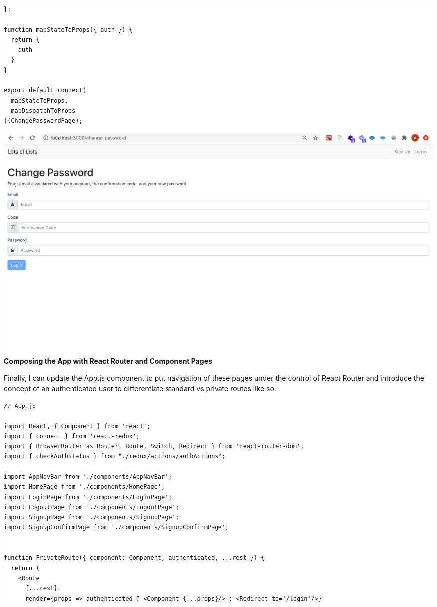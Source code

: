 ```
};

function mapStateToProps({ auth }) {
  return {
    auth
  }
}

export default connect(
  mapStateToProps,
  mapDispatchToProps
)(ChangePasswordPage);
```

<img src="./images/aws-react-change-password-page.png"/>

__Composing the App with React Router and Component Pages__

Finally, I can update the App.js component to put navigation of these pages under the control of React Router and introduce the concept of an authenticated user to differentiate standard vs private routes like so.

```
// App.js

import React, { Component } from 'react';
import { connect } from 'react-redux';
import { BrowserRouter as Router, Route, Switch, Redirect } from 'react-router-dom';
import { checkAuthStatus } from "./redux/actions/authActions";

import AppNavBar from './components/AppNavBar';
import HomePage from './components/HomePage';
import LoginPage from './components/LoginPage';
import LogoutPage from './components/LogoutPage';
import SignupPage from './components/SignupPage';
import SignupConfirmPage from './components/SignupConfirmPage';


function PrivateRoute({ component: Component, authenticated, ...rest }) {
  return (
    <Route 
      {...rest}
      render={props => authenticated ? <Component {...props}/> : <Redirect to='/login'/>}
```